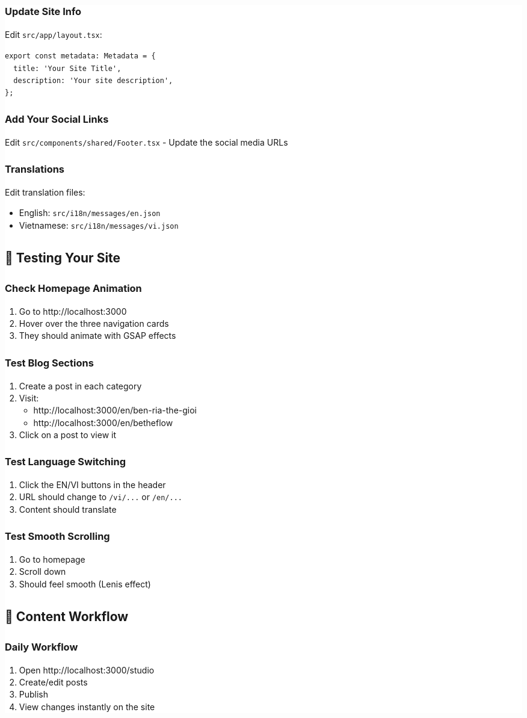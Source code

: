 ### Update Site Info

Edit `src/app/layout.tsx`:

```tsx
export const metadata: Metadata = {
  title: 'Your Site Title',
  description: 'Your site description',
};
```

### Add Your Social Links

Edit `src/components/shared/Footer.tsx` - Update the social media URLs

### Translations

Edit translation files:
- English: `src/i18n/messages/en.json`
- Vietnamese: `src/i18n/messages/vi.json`

## 🧪 Testing Your Site

### Check Homepage Animation
1. Go to http://localhost:3000
2. Hover over the three navigation cards
3. They should animate with GSAP effects

### Test Blog Sections
1. Create a post in each category
2. Visit:
   - http://localhost:3000/en/ben-ria-the-gioi
   - http://localhost:3000/en/betheflow
3. Click on a post to view it

### Test Language Switching
1. Click the EN/VI buttons in the header
2. URL should change to `/vi/...` or `/en/...`
3. Content should translate

### Test Smooth Scrolling
1. Go to homepage
2. Scroll down
3. Should feel smooth (Lenis effect)

## 📝 Content Workflow

### Daily Workflow
1. Open http://localhost:3000/studio
2. Create/edit posts
3. Publish
4. View changes instantly on the site
